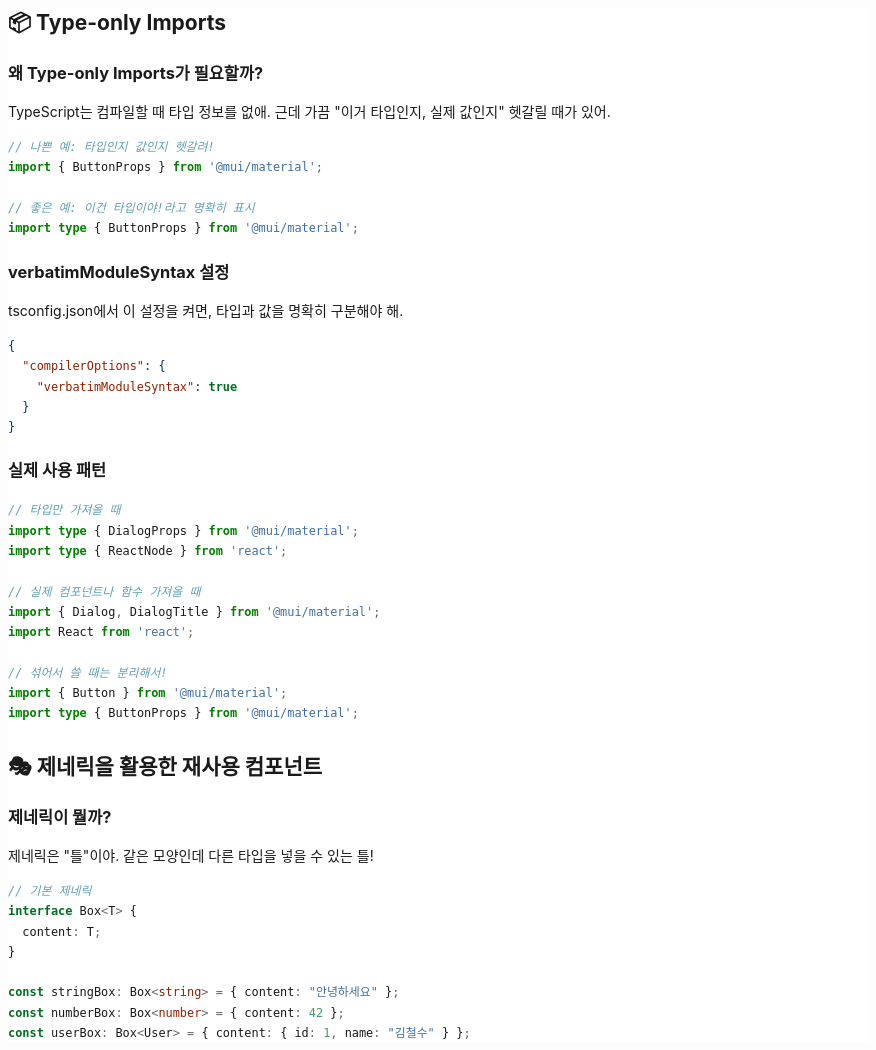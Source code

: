 ## 📦 Type-only Imports

### 왜 Type-only Imports가 필요할까?
TypeScript는 컴파일할 때 타입 정보를 없애. 근데 가끔 "이거 타입인지, 실제 값인지" 헷갈릴 때가 있어.

```typescript
// 나쁜 예: 타입인지 값인지 헷갈려!
import { ButtonProps } from '@mui/material';

// 좋은 예: 이건 타입이야!라고 명확히 표시
import type { ButtonProps } from '@mui/material';
```

### verbatimModuleSyntax 설정
tsconfig.json에서 이 설정을 켜면, 타입과 값을 명확히 구분해야 해.

```json
{
  "compilerOptions": {
    "verbatimModuleSyntax": true
  }
}
```

### 실제 사용 패턴
```typescript
// 타입만 가져올 때
import type { DialogProps } from '@mui/material';
import type { ReactNode } from 'react';

// 실제 컴포넌트나 함수 가져올 때
import { Dialog, DialogTitle } from '@mui/material';
import React from 'react';

// 섞어서 쓸 때는 분리해서!
import { Button } from '@mui/material';
import type { ButtonProps } from '@mui/material';
```

## 🎭 제네릭을 활용한 재사용 컴포넌트

### 제네릭이 뭘까?
제네릭은 "틀"이야. 같은 모양인데 다른 타입을 넣을 수 있는 틀!

```typescript
// 기본 제네릭
interface Box<T> {
  content: T;
}

const stringBox: Box<string> = { content: "안녕하세요" };
const numberBox: Box<number> = { content: 42 };
const userBox: Box<User> = { content: { id: 1, name: "김철수" } };
```
